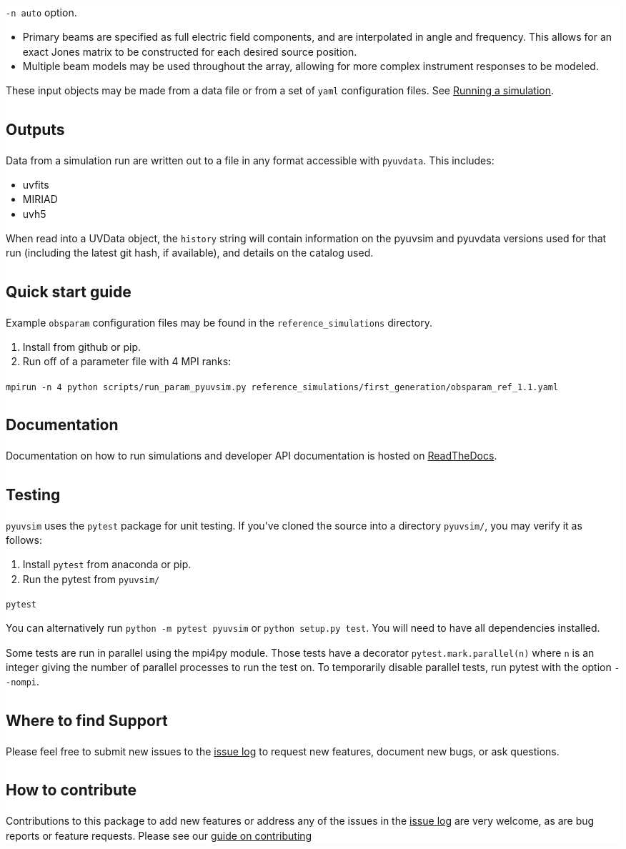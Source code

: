 ```-n auto``` option.
* Primary beams are specified as full electric field components, and are interpolated in angle and frequency. This allows for an exact Jones matrix to be constructed for each desired source position.
* Multiple beam models may be used throughout the array, allowing for more complex instrument responses to be modeled.

These input objects may be made from a data file or from a set of `yaml` configuration files. See [Running a simulation](https://pyuvsim.readthedocs.io/en/latest/usage.html).

## Outputs

Data from a simulation run are written out to a file in any format accessible with `pyuvdata`. This includes:

* uvfits
* MIRIAD
* uvh5

When read into a UVData object, the `history` string will contain information on the pyuvsim and pyuvdata versions used for that run (including the latest git hash, if available), and details on the catalog used.

## Quick start guide
Example `obsparam` configuration files may be found in the `reference_simulations` directory.

1. Install from github or pip.
2. Run off of a parameter file with 4 MPI ranks:
```
mpirun -n 4 python scripts/run_param_pyuvsim.py reference_simulations/first_generation/obsparam_ref_1.1.yaml
```

## Documentation
Documentation on how to run simulations and developer API documentation is hosted on [ReadTheDocs](https://pyuvsim.readthedocs.io).

## Testing

`pyuvsim` uses the `pytest` package for unit testing. If you've cloned the source into a directory `pyuvsim/`, you may verify it as follows:

1. Install `pytest` from anaconda or pip.
2. Run the pytest from `pyuvsim/`
```
pytest
```
You can alternatively run `python -m pytest pyuvsim` or `python setup.py test`.
You will need to have all dependencies installed.

Some tests are run in parallel using the mpi4py module. Those tests have a decorator
`pytest.mark.parallel(n)` where `n` is an integer giving the number
of parallel processes to run the test on. To temporarily disable parallel tests,
run pytest with the option `--nompi`.

## Where to find Support

Please feel free to submit new issues to the [issue log](https://github.com/RadioAstronomySoftwareGroup/pyuvsim/issues) to request new features, document new bugs, or ask questions.

## How to contribute
Contributions to this package to add new features or address any of the
issues in the [issue log](https://github.com/RadioAstronomySoftwareGroup/pyuvsim/issues) are very welcome, as are bug reports or feature requests.
Please see our [guide on contributing](.github/CONTRIBUTING.md)

```